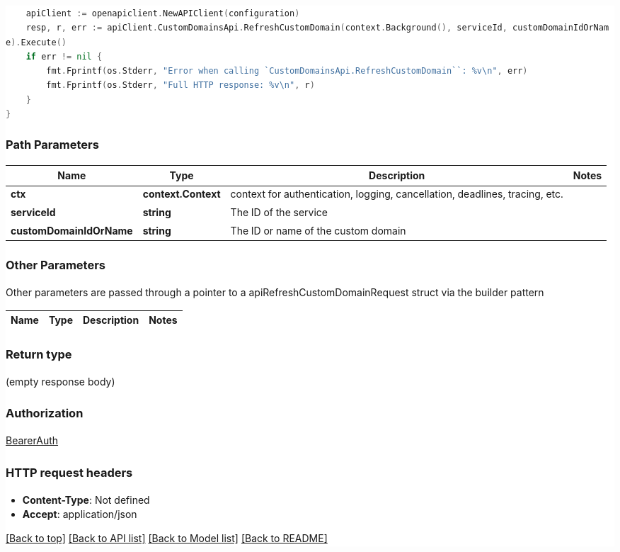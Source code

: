 ```go
    apiClient := openapiclient.NewAPIClient(configuration)
    resp, r, err := apiClient.CustomDomainsApi.RefreshCustomDomain(context.Background(), serviceId, customDomainIdOrName).Execute()
    if err != nil {
        fmt.Fprintf(os.Stderr, "Error when calling `CustomDomainsApi.RefreshCustomDomain``: %v\n", err)
        fmt.Fprintf(os.Stderr, "Full HTTP response: %v\n", r)
    }
}
```

### Path Parameters


Name | Type | Description  | Notes
------------- | ------------- | ------------- | -------------
**ctx** | **context.Context** | context for authentication, logging, cancellation, deadlines, tracing, etc.
**serviceId** | **string** | The ID of the service | 
**customDomainIdOrName** | **string** | The ID or name of the custom domain | 

### Other Parameters

Other parameters are passed through a pointer to a apiRefreshCustomDomainRequest struct via the builder pattern


Name | Type | Description  | Notes
------------- | ------------- | ------------- | -------------



### Return type

 (empty response body)

### Authorization

[BearerAuth](../README.md#BearerAuth)

### HTTP request headers

- **Content-Type**: Not defined
- **Accept**: application/json

[[Back to top]](#) [[Back to API list]](../README.md#documentation-for-api-endpoints)
[[Back to Model list]](../README.md#documentation-for-models)
[[Back to README]](../README.md)

